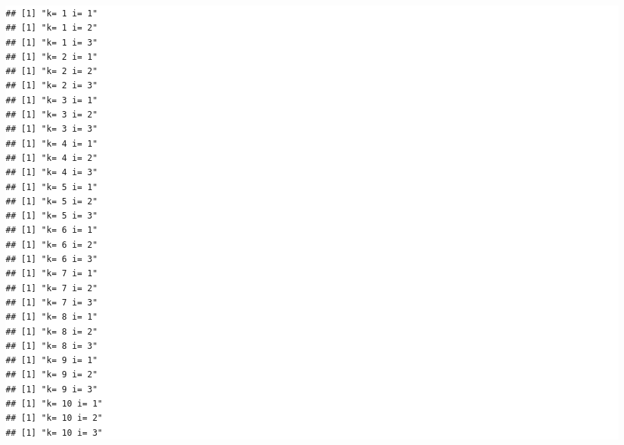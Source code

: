    ## [1] "k= 1 i= 1"
    ## [1] "k= 1 i= 2"
    ## [1] "k= 1 i= 3"
    ## [1] "k= 2 i= 1"
    ## [1] "k= 2 i= 2"
    ## [1] "k= 2 i= 3"
    ## [1] "k= 3 i= 1"
    ## [1] "k= 3 i= 2"
    ## [1] "k= 3 i= 3"
    ## [1] "k= 4 i= 1"
    ## [1] "k= 4 i= 2"
    ## [1] "k= 4 i= 3"
    ## [1] "k= 5 i= 1"
    ## [1] "k= 5 i= 2"
    ## [1] "k= 5 i= 3"
    ## [1] "k= 6 i= 1"
    ## [1] "k= 6 i= 2"
    ## [1] "k= 6 i= 3"
    ## [1] "k= 7 i= 1"
    ## [1] "k= 7 i= 2"
    ## [1] "k= 7 i= 3"
    ## [1] "k= 8 i= 1"
    ## [1] "k= 8 i= 2"
    ## [1] "k= 8 i= 3"
    ## [1] "k= 9 i= 1"
    ## [1] "k= 9 i= 2"
    ## [1] "k= 9 i= 3"
    ## [1] "k= 10 i= 1"
    ## [1] "k= 10 i= 2"
    ## [1] "k= 10 i= 3"
